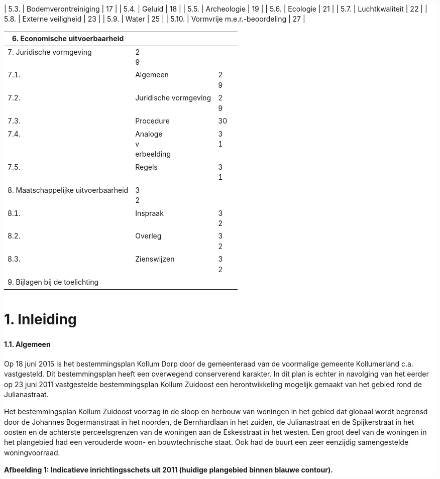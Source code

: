 | 5.3.             | Bodemverontreiniging                                            | 17 |
| 5.4.             | Geluid                                                          | 18 |
| 5.5.             | Archeologie                                                     | 19 |
| 5.6.             | Ecologie                                                        | 21 |
| 5.7.             | Luchtkwaliteit                                                  | 22 |
| 5.8.             | Externe veiligheid                                              | 23 |
| 5.9.             | Water                                                           | 25 |
| 5.10.            | Vormvrije m.e.r.-beoordeling                                    | 27 |

| 6. Economische uitvoerbaarheid      |                            |        |  |
|-------------------------------------|----------------------------|--------|--|
| 7. Juridische vormgeving            | 2<br>9                     |        |  |
| 7.1.                                | Algemeen                   | 2<br>9 |  |
| 7.2.                                | Juridische vormgeving      | 2<br>9 |  |
| 7.3.                                | Procedure                  | 30     |  |
| 7.4.                                | Analoge<br>v<br>erbeelding | 3<br>1 |  |
| 7.5.                                | Regels                     | 3<br>1 |  |
| 8. Maatschappelijke uitvoerbaarheid | 3<br>2                     |        |  |
| 8.1.                                | Inspraak                   | 3<br>2 |  |
| 8.2.                                | Overleg                    | 3<br>2 |  |
| 8.3.                                | Zienswijzen                | 3<br>2 |  |
| 9. Bijlagen bij de toelichting      |                            |        |  |

# **1. Inleiding**

#### **1.1. Algemeen**

Op 18 juni 2015 is het bestemmingsplan Kollum Dorp door de gemeenteraad van de voormalige gemeente Kollumerland c.a. vastgesteld. Dit bestemmingsplan heeft een overwegend conserverend karakter. In dit plan is echter in navolging van het eerder op 23 juni 2011 vastgestelde bestemmingsplan Kollum Zuidoost een herontwikkeling mogelijk gemaakt van het gebied rond de Julianastraat.

Het bestemmingsplan Kollum Zuidoost voorzag in de sloop en herbouw van woningen in het gebied dat globaal wordt begrensd door de Johannes Bogermanstraat in het noorden, de Bernhardlaan in het zuiden, de Julianastraat en de Spijkerstraat in het oosten en de achterste perceelsgrenzen van de woningen aan de Eskesstraat in het westen. Een groot deel van de woningen in het plangebied had een verouderde woon- en bouwtechnische staat. Ook had de buurt een zeer eenzijdig samengestelde woningvoorraad.

**Afbeelding 1: Indicatieve inrichtingsschets uit 2011 (huidige plangebied binnen blauwe contour).** 
